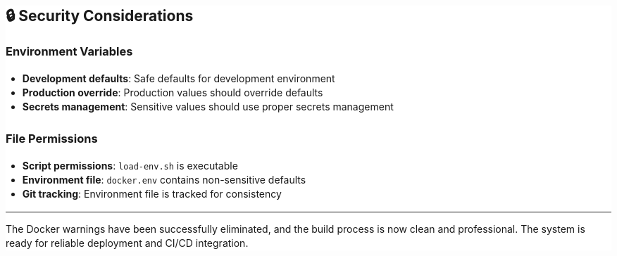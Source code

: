 ## 🔒 Security Considerations

### Environment Variables
- **Development defaults**: Safe defaults for development environment
- **Production override**: Production values should override defaults
- **Secrets management**: Sensitive values should use proper secrets management

### File Permissions
- **Script permissions**: `load-env.sh` is executable
- **Environment file**: `docker.env` contains non-sensitive defaults
- **Git tracking**: Environment file is tracked for consistency

---

The Docker warnings have been successfully eliminated, and the build process is now clean and professional. The system is ready for reliable deployment and CI/CD integration.

